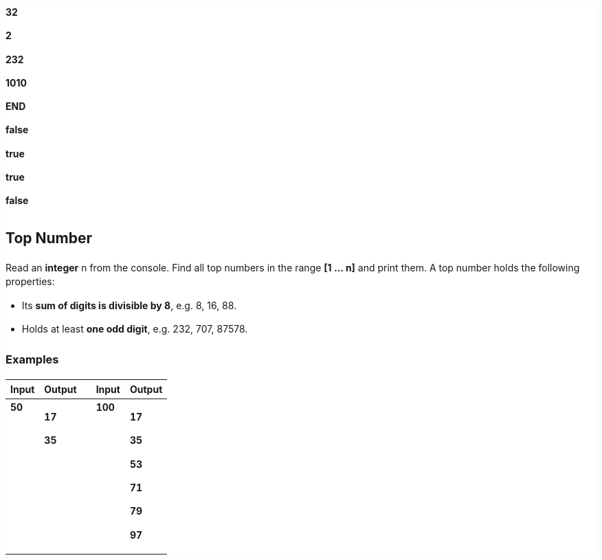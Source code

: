 <td><p><strong>32</strong></p>
<p><strong>2</strong></p>
<p><strong>232</strong></p>
<p><strong>1010</strong></p>
<p><strong>END</strong></p></td>
<td><p><strong>false</strong></p>
<p><strong>true</strong></p>
<p><strong>true</strong></p>
<p><strong>false</strong></p></td>
</tr>
</tbody>
</table>

## Top Number

Read an **integer** n from the console. Find all top numbers in the
range **\[1 … n\]** and print them. A top number holds the following
properties:

  - Its **sum of digits is divisible by 8**, e.g. 8, 16, 88.

  - Holds at least **one odd digit**, e.g. 232, 707, 87578.

### Examples

<table>
<thead>
<tr class="header">
<th><strong>Input</strong></th>
<th><strong>Output</strong></th>
<th></th>
<th><strong>Input</strong></th>
<th><strong>Output</strong></th>
</tr>
</thead>
<tbody>
<tr class="odd">
<td><strong>50</strong></td>
<td><p><strong>17</strong></p>
<p><strong>35</strong></p></td>
<td></td>
<td><strong>100</strong></td>
<td><p><strong>17</strong></p>
<p><strong>35</strong></p>
<p><strong>53</strong></p>
<p><strong>71</strong></p>
<p><strong>79</strong></p>
<p><strong>97</strong></p></td>
</tr>
</tbody>
</table>

##
